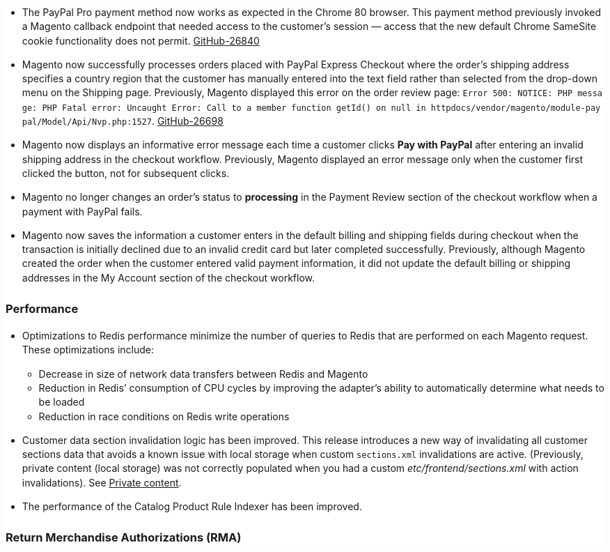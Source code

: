 

*  The PayPal Pro payment method now works as expected in the Chrome 80 browser. This payment method previously invoked a Magento callback endpoint that needed access to the customer’s session — access that the new default Chrome SameSite cookie functionality does not permit. [GitHub-26840](https://github.com/magento/magento2/issues/26840)



*  Magento now successfully processes orders placed with PayPal Express Checkout where the order’s shipping address specifies a country region that the customer has manually entered into the text field rather than selected from the drop-down menu on the Shipping page. Previously, Magento displayed this error on the order review page: `Error 500: NOTICE: PHP message: PHP Fatal error: Uncaught Error: Call to a member function getId() on null in httpdocs/vendor/magento/module-paypal/Model/Api/Nvp.php:1527`. [GitHub-26698](https://github.com/magento/magento2/issues/26698)



*  Magento now displays an informative error message each time a customer clicks **Pay with PayPal** after entering an invalid shipping address in the checkout workflow. Previously, Magento displayed an error message only when the customer first clicked the button, not for subsequent clicks.



*  Magento no longer changes an order’s status to **processing** in the Payment Review section of the checkout workflow when a payment with PayPal fails.



*  Magento now saves the information a customer enters in the default billing and shipping fields during checkout when the transaction is initially declined due to an invalid credit card but later completed successfully. Previously, although Magento created the order when the customer entered valid payment information, it did not update the default billing or shipping addresses in the My Account section of the checkout workflow.

### Performance

*  Optimizations to Redis performance minimize the number of queries to Redis that are performed on each Magento request. These optimizations include:

   *  Decrease in size of network data transfers between Redis and Magento
   *  Reduction in Redis’ consumption of CPU cycles by improving the adapter’s ability to automatically determine what needs to be loaded
   *  Reduction in race conditions on Redis write operations



*  Customer data section invalidation logic has been improved. This release introduces a new way of invalidating all customer sections data that avoids a known issue with local storage when custom `sections.xml` invalidations are active.  (Previously, private content (local storage) was not correctly populated when you had a custom *etc/frontend/sections.xml* with action invalidations). See [Private content]({{page.baseurl}}/extension-dev-guide/cache/page-caching/private-content.html#invalidate-private-content).



*  The performance of the Catalog Product Rule Indexer has been improved.

### Return Merchandise Authorizations (RMA)

